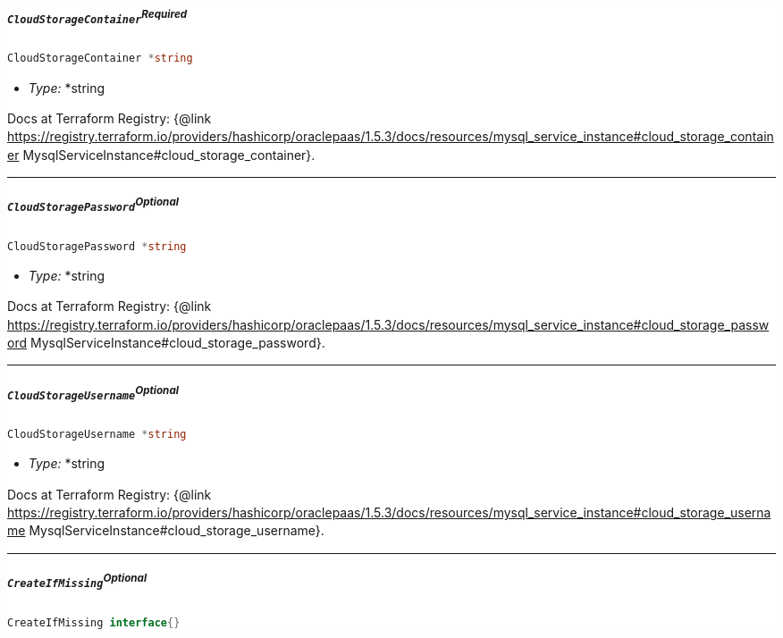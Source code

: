 
##### `CloudStorageContainer`<sup>Required</sup> <a name="CloudStorageContainer" id="@cdktf/provider-oraclepaas.mysqlServiceInstance.MysqlServiceInstanceBackups.property.cloudStorageContainer"></a>

```go
CloudStorageContainer *string
```

- *Type:* *string

Docs at Terraform Registry: {@link https://registry.terraform.io/providers/hashicorp/oraclepaas/1.5.3/docs/resources/mysql_service_instance#cloud_storage_container MysqlServiceInstance#cloud_storage_container}.

---

##### `CloudStoragePassword`<sup>Optional</sup> <a name="CloudStoragePassword" id="@cdktf/provider-oraclepaas.mysqlServiceInstance.MysqlServiceInstanceBackups.property.cloudStoragePassword"></a>

```go
CloudStoragePassword *string
```

- *Type:* *string

Docs at Terraform Registry: {@link https://registry.terraform.io/providers/hashicorp/oraclepaas/1.5.3/docs/resources/mysql_service_instance#cloud_storage_password MysqlServiceInstance#cloud_storage_password}.

---

##### `CloudStorageUsername`<sup>Optional</sup> <a name="CloudStorageUsername" id="@cdktf/provider-oraclepaas.mysqlServiceInstance.MysqlServiceInstanceBackups.property.cloudStorageUsername"></a>

```go
CloudStorageUsername *string
```

- *Type:* *string

Docs at Terraform Registry: {@link https://registry.terraform.io/providers/hashicorp/oraclepaas/1.5.3/docs/resources/mysql_service_instance#cloud_storage_username MysqlServiceInstance#cloud_storage_username}.

---

##### `CreateIfMissing`<sup>Optional</sup> <a name="CreateIfMissing" id="@cdktf/provider-oraclepaas.mysqlServiceInstance.MysqlServiceInstanceBackups.property.createIfMissing"></a>

```go
CreateIfMissing interface{}
```
